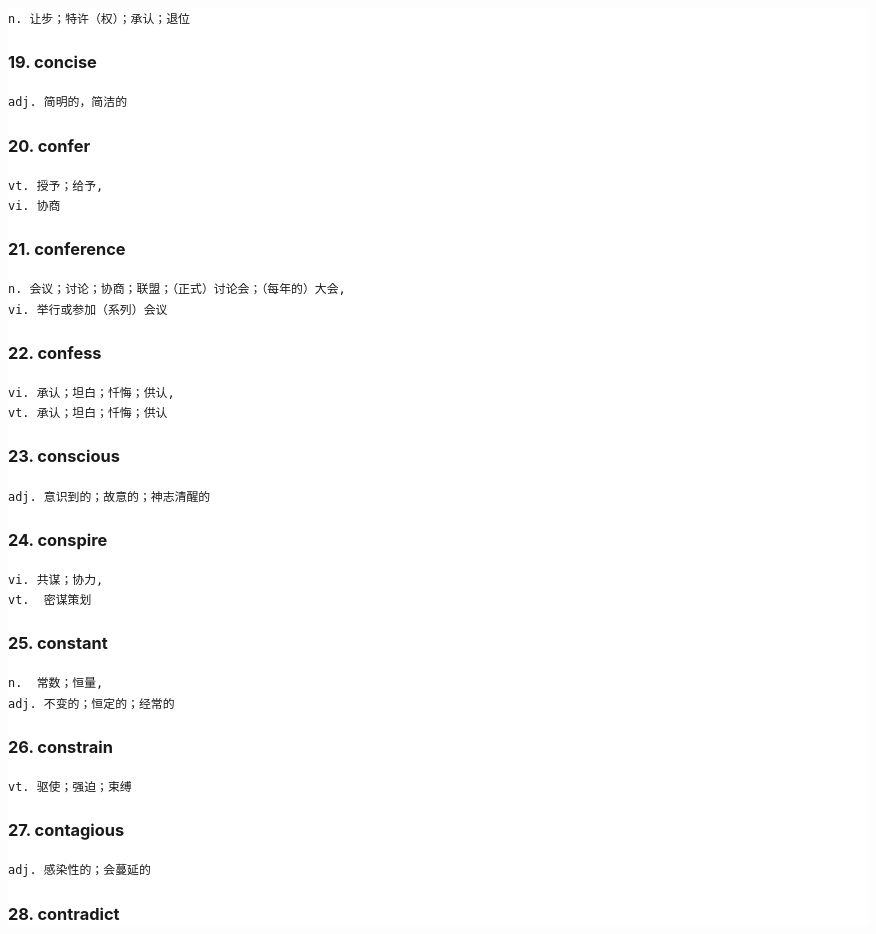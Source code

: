 ```
n. 让步；特许（权）；承认；退位
```
### 19. concise

```
adj. 简明的，简洁的
```
### 20. confer

```
vt. 授予；给予,
vi. 协商
```
### 21. conference

```
n. 会议；讨论；协商；联盟；（正式）讨论会；（每年的）大会,
vi. 举行或参加（系列）会议
```
### 22. confess

```
vi. 承认；坦白；忏悔；供认,
vt. 承认；坦白；忏悔；供认
```
### 23. conscious

```
adj. 意识到的；故意的；神志清醒的
```
### 24. conspire

```
vi. 共谋；协力,
vt.  密谋策划
```
### 25. constant

```
n.  常数；恒量,
adj. 不变的；恒定的；经常的
```
### 26. constrain

```
vt. 驱使；强迫；束缚
```
### 27. contagious

```
adj. 感染性的；会蔓延的
```
### 28. contradict
